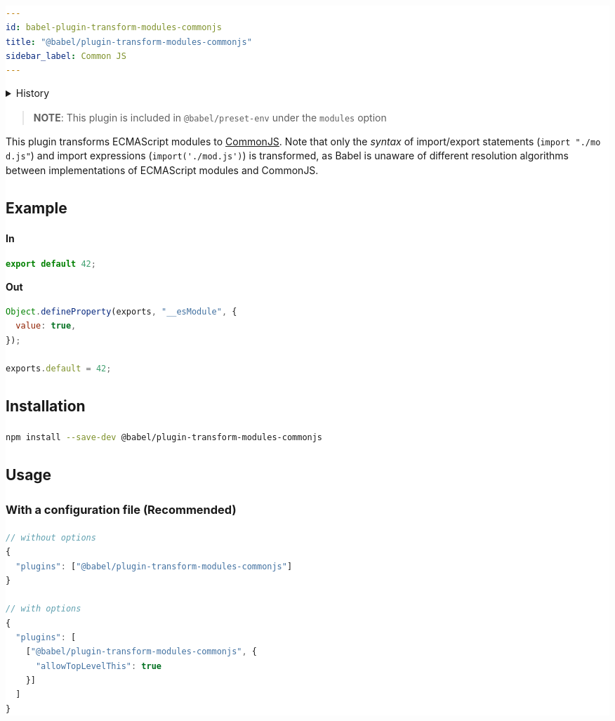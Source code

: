 ```yaml
---
id: babel-plugin-transform-modules-commonjs
title: "@babel/plugin-transform-modules-commonjs"
sidebar_label: Common JS
---
```


<details><summary>History</summary></details>

> **NOTE**: This plugin is included in `@babel/preset-env` under the `modules` option

This plugin transforms ECMAScript modules to [CommonJS](http://wiki.commonjs.org/wiki/Modules/1.1). Note that only the _syntax_ of import/export statements (`import "./mod.js"`) and import expressions (`import('./mod.js')`) is transformed, as Babel is unaware of different resolution algorithms between implementations of ECMAScript modules and CommonJS.

## Example

**In**

```javascript
export default 42;
```

**Out**

```javascript
Object.defineProperty(exports, "__esModule", {
  value: true,
});

exports.default = 42;
```

## Installation

```sh
npm install --save-dev @babel/plugin-transform-modules-commonjs
```

## Usage

### With a configuration file (Recommended)

```js
// without options
{
  "plugins": ["@babel/plugin-transform-modules-commonjs"]
}

// with options
{
  "plugins": [
    ["@babel/plugin-transform-modules-commonjs", {
      "allowTopLevelThis": true
    }]
  ]
}
```
